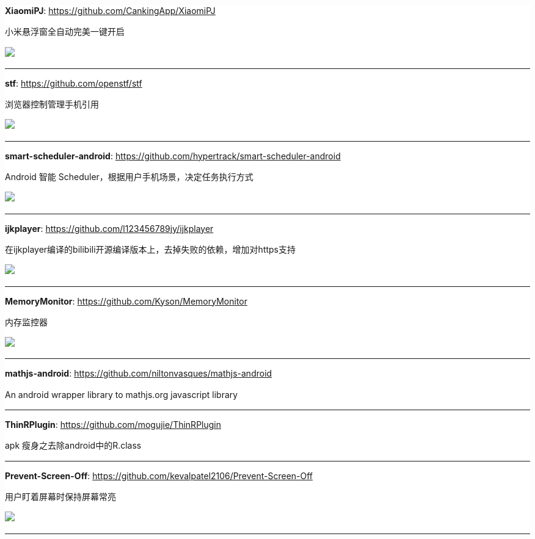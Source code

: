 **XiaomiPJ**: https://github.com/CankingApp/XiaomiPJ

小米悬浮窗全自动完美一键开启

<img src="https://camo.githubusercontent.com/00207b0c98de0cec744b2c2a696cf4e4e5cc454c/687474703a2f2f63616e6b696e676170702e6769746875622e696f2f323031362f30362f30322f6163636573732d666c6f61742f616374696f6e2e676966" width="320"/>

---

**stf**: https://github.com/openstf/stf

浏览器控制管理手机引用

<img src="https://raw.githubusercontent.com/openstf/stf/master/doc/7s_usage.gif" width="700"/>

---

**smart-scheduler-android**: https://github.com/hypertrack/smart-scheduler-android

Android 智能 Scheduler，根据用户手机场景，决定任务执行方式

<img src="https://camo.githubusercontent.com/32f13ca5e698e3a40fa04b4f83df9240dbbee063/687474703a2f2f692e696d6775722e636f6d2f5835336b6c555a2e6769663f31" width="320"/>

---

**ijkplayer**: https://github.com/l123456789jy/ijkplayer

在ijkplayer编译的bilibili开源编译版本上，去掉失败的依赖，增加对https支持

<img src="https://raw.githubusercontent.com/l123456789jy/ijkplayer/master/66.png" width="320"/>

---

**MemoryMonitor**: https://github.com/Kyson/MemoryMonitor

内存监控器

<img src="https://raw.githubusercontent.com/Kyson/MemoryMonitor/master/ART/mm_preview.gif" width="320"/>

---

**mathjs-android**: https://github.com/niltonvasques/mathjs-android

An android wrapper library to mathjs.org javascript library

---

**ThinRPlugin**: https://github.com/mogujie/ThinRPlugin

apk 瘦身之去除android中的R.class

---

**Prevent-Screen-Off**: https://github.com/kevalpatel2106/Prevent-Screen-Off

用户盯着屏幕时保持屏幕常亮

<img src="https://raw.githubusercontent.com/kevalpatel2106/Prevent-Screen-Off/master/assets/Prevent_screen_off.gif" width="540"/>

---
